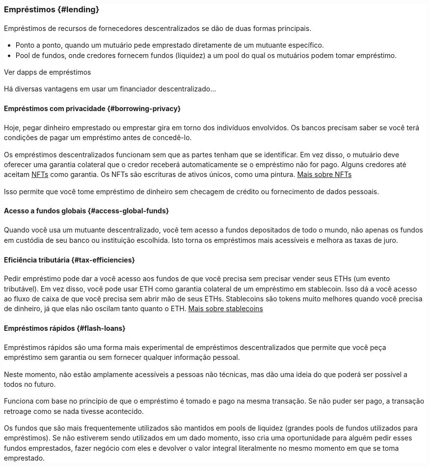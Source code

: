 <Divider />

### Empréstimos {#lending}

Empréstimos de recursos de fornecedores descentralizados se dão de duas formas principais.

- Ponto a ponto, quando um mutuário pede emprestado diretamente de um mutuante específico.
- Pool de fundos, onde credores fornecem fundos (liquidez) a um pool do qual os mutuários podem tomar empréstimo.

<ButtonLink href="/apps/categories/defi">
  Ver dapps de empréstimos
</ButtonLink>

Há diversas vantagens em usar um financiador descentralizado...

#### Empréstimos com privacidade {#borrowing-privacy}

Hoje, pegar dinheiro emprestado ou emprestar gira em torno dos indivíduos envolvidos. Os bancos precisam saber se você terá condições de pagar um empréstimo antes de concedê-lo.

Os empréstimos descentralizados funcionam sem que as partes tenham que se identificar. Em vez disso, o mutuário deve oferecer uma garantia colateral que o credor receberá automaticamente se o empréstimo não for pago. Alguns credores até aceitam [NFTs](/glossary/#nft) como garantia. Os NFTs são escrituras de ativos únicos, como uma pintura. [Mais sobre NFTs](/nft/)

Isso permite que você tome empréstimo de dinheiro sem checagem de crédito ou fornecimento de dados pessoais.

#### Acesso a fundos globais {#access-global-funds}

Quando você usa um mutuante descentralizado, você tem acesso a fundos depositados de todo o mundo, não apenas os fundos em custódia de seu banco ou instituição escolhida. Isto torna os empréstimos mais acessíveis e melhora as taxas de juro.

#### Eficiência tributária {#tax-efficiencies}

Pedir empréstimo pode dar a você acesso aos fundos de que você precisa sem precisar vender seus ETHs (um evento tributável). Em vez disso, você pode usar ETH como garantia colateral de um empréstimo em stablecoin. Isso dá a você acesso ao fluxo de caixa de que você precisa sem abrir mão de seus ETHs. Stablecoins são tokens muito melhores quando você precisa de dinheiro, já que elas não oscilam tanto quanto o ETH. [Mais sobre stablecoins](#stablecoins)

#### Empréstimos rápidos {#flash-loans}

Empréstimos rápidos são uma forma mais experimental de empréstimos descentralizados que permite que você peça empréstimo sem garantia ou sem fornecer qualquer informação pessoal.

Neste momento, não estão amplamente acessíveis a pessoas não técnicas, mas dão uma ideia do que poderá ser possível a todos no futuro.

Funciona com base no princípio de que o empréstimo é tomado e pago na mesma transação. Se não puder ser pago, a transação retroage como se nada tivesse acontecido.

Os fundos que são mais frequentemente utilizados são mantidos em pools de liquidez (grandes pools de fundos utilizados para empréstimos). Se não estiverem sendo utilizados em um dado momento, isso cria uma oportunidade para alguém pedir esses fundos emprestados, fazer negócio com eles e devolver o valor integral literalmente no mesmo momento em que se toma emprestado.
